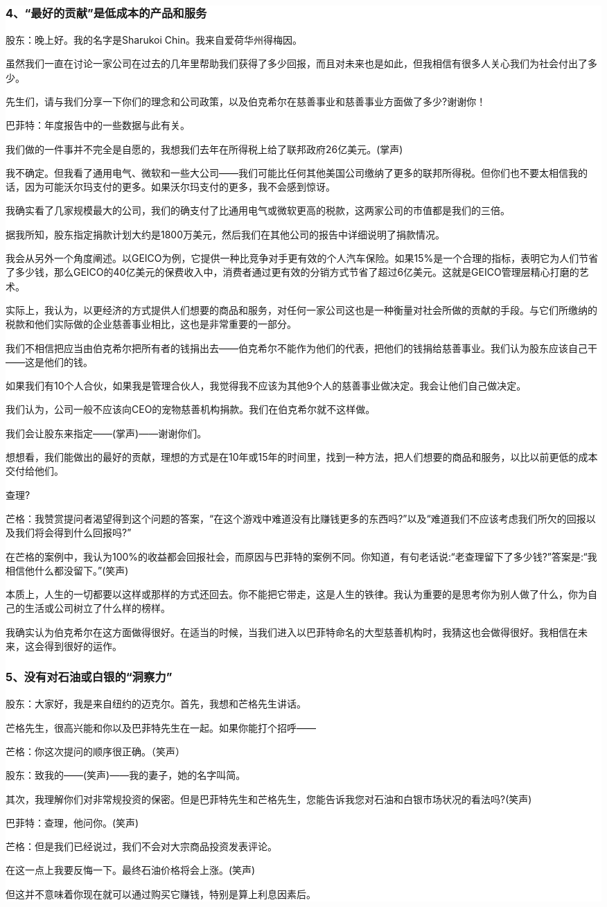 ### 4、“最好的贡献”是低成本的产品和服务

股东：晚上好。我的名字是Sharukoi Chin。我来自爱荷华州得梅因。

虽然我们一直在讨论一家公司在过去的几年里帮助我们获得了多少回报，而且对未来也是如此，但我相信有很多人关心我们为社会付出了多少。

先生们，请与我们分享一下你们的理念和公司政策，以及伯克希尔在慈善事业和慈善事业方面做了多少?谢谢你！

巴菲特：年度报告中的一些数据与此有关。

我们做的一件事并不完全是自愿的，我想我们去年在所得税上给了联邦政府26亿美元。(掌声)

我不确定。但我看了通用电气、微软和一些大公司——我们可能比任何其他美国公司缴纳了更多的联邦所得税。但你们也不要太相信我的话，因为可能沃尔玛支付的更多。如果沃尔玛支付的更多，我不会感到惊讶。

我确实看了几家规模最大的公司，我们的确支付了比通用电气或微软更高的税款，这两家公司的市值都是我们的三倍。

据我所知，股东指定捐款计划大约是1800万美元，然后我们在其他公司的报告中详细说明了捐款情况。

我会从另外一个角度阐述。以GEICO为例，它提供一种比竞争对手更有效的个人汽车保险。如果15%是一个合理的指标，表明它为人们节省了多少钱，那么GEICO的40亿美元的保费收入中，消费者通过更有效的分销方式节省了超过6亿美元。这就是GEICO管理层精心打磨的艺术。

实际上，我认为，以更经济的方式提供人们想要的商品和服务，对任何一家公司这也是一种衡量对社会所做的贡献的手段。与它们所缴纳的税款和他们实际做的企业慈善事业相比，这也是非常重要的一部分。

我们不相信把应当由伯克希尔把所有者的钱捐出去——伯克希尔不能作为他们的代表，把他们的钱捐给慈善事业。我们认为股东应该自己干——这是他们的钱。

如果我们有10个人合伙，如果我是管理合伙人，我觉得我不应该为其他9个人的慈善事业做决定。我会让他们自己做决定。

我们认为，公司一般不应该向CEO的宠物慈善机构捐款。我们在伯克希尔就不这样做。

我们会让股东来指定——(掌声)——谢谢你们。

想想看，我们能做出的最好的贡献，理想的方式是在10年或15年的时间里，找到一种方法，把人们想要的商品和服务，以比以前更低的成本交付给他们。

查理?

芒格：我赞赏提问者渴望得到这个问题的答案，“在这个游戏中难道没有比赚钱更多的东西吗?”以及“难道我们不应该考虑我们所欠的回报以及我们将会得到什么回报吗?”

在芒格的案例中，我认为100%的收益都会回报社会，而原因与巴菲特的案例不同。你知道，有句老话说:“老查理留下了多少钱?”答案是:“我相信他什么都没留下。”(笑声)

本质上，人生的一切都要以这样或那样的方式还回去。你不能把它带走，这是人生的铁律。我认为重要的是思考你为别人做了什么，你为自己的生活或公司树立了什么样的榜样。

我确实认为伯克希尔在这方面做得很好。在适当的时候，当我们进入以巴菲特命名的大型慈善机构时，我猜这也会做得很好。我相信在未来，这会得到很好的运作。



### 5、没有对石油或白银的“洞察力”

股东：大家好，我是来自纽约的迈克尔。首先，我想和芒格先生讲话。

芒格先生，很高兴能和你以及巴菲特先生在一起。如果你能打个招呼——

芒格：你这次提问的顺序很正确。（笑声）

股东：致我的——(笑声)——我的妻子，她的名字叫简。

其次，我理解你们对非常规投资的保密。但是巴菲特先生和芒格先生，您能告诉我您对石油和白银市场状况的看法吗?(笑声)

巴菲特：查理，他问你。(笑声)

芒格：但是我们已经说过，我们不会对大宗商品投资发表评论。

在这一点上我要反悔一下。最终石油价格将会上涨。(笑声)

但这并不意味着你现在就可以通过购买它赚钱，特别是算上利息因素后。
